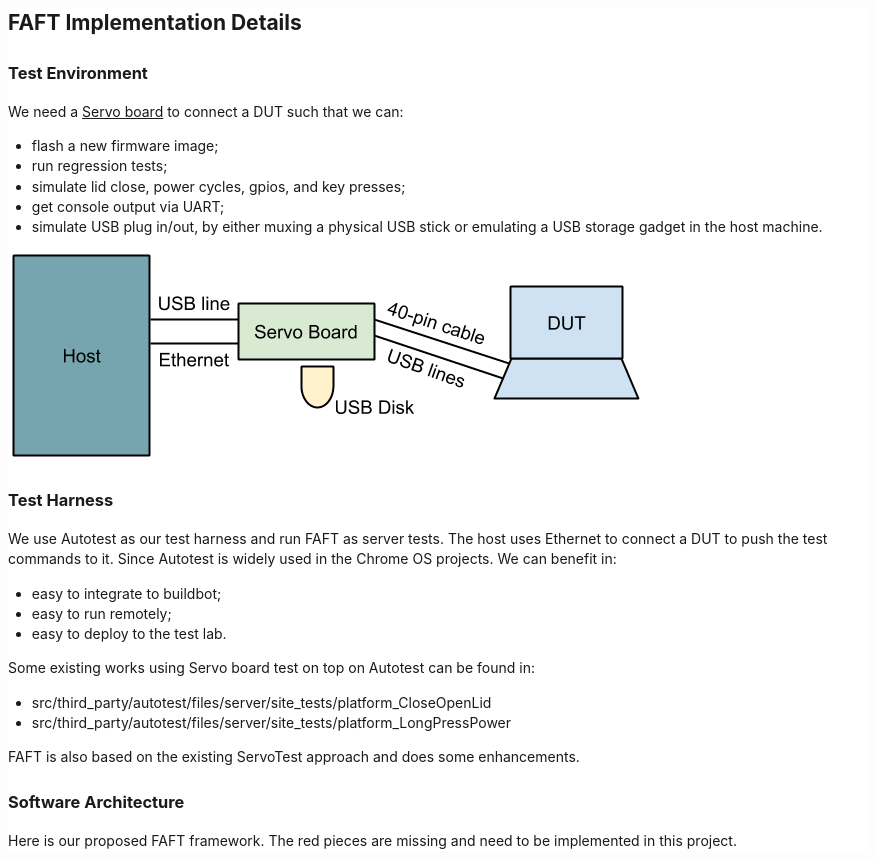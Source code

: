 ## FAFT Implementation Details

<a name="test-environment" />

### Test Environment

We need a [Servo board](https://sites.google.com/a/google.com/chromeos-partner/hardware-control-and-debug/servo) to connect a DUT such that we can:

- flash a new firmware image;
- run regression tests;
- simulate lid close, power cycles, gpios, and key presses;
- get console output via UART;
- simulate USB plug in/out, by either muxing a physical USB stick or emulating a USB storage gadget in the host machine.

![faft-test-environment](assets/faft-test-environment.png)

<a name="test-harness" />

### Test Harness

We use Autotest as our test harness and run FAFT as server tests. The host uses Ethernet to connect a DUT to push the test commands to it. Since Autotest is widely used in the Chrome OS projects. We can benefit in:

- easy to integrate to buildbot;
- easy to run remotely;
- easy to deploy to the test lab.

Some existing works using Servo board test on top on Autotest can be found in:

- src/third_party/autotest/files/server/site_tests/platform_CloseOpenLid
- src/third_party/autotest/files/server/site_tests/platform_LongPressPower

FAFT is also based on the existing ServoTest approach and does some enhancements.

<a name="software-architecture" />

### Software Architecture

Here is our proposed FAFT framework. The red pieces are missing and need to be implemented in this project.
